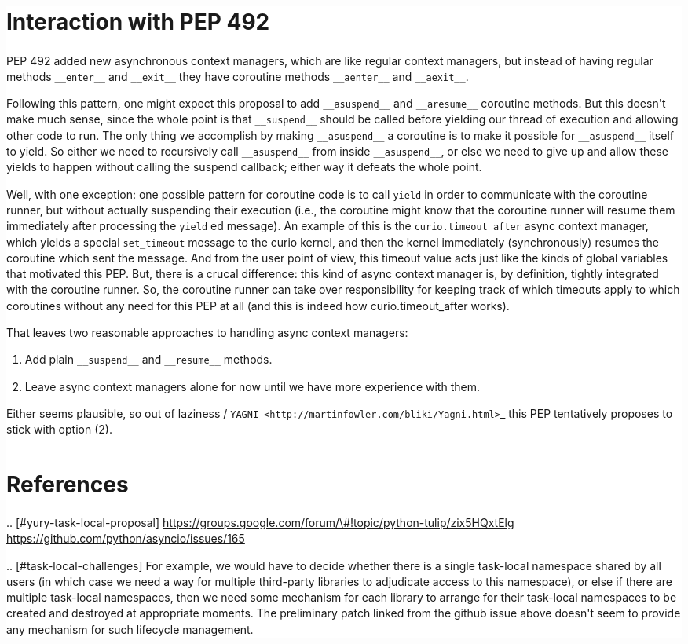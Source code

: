 Interaction with PEP 492
========================

PEP 492 added new asynchronous context managers, which are like regular
context managers, but instead of having regular methods `__enter__` and
`__exit__` they have coroutine methods `__aenter__` and `__aexit__`.

Following this pattern, one might expect this proposal to add
`__asuspend__` and `__aresume__` coroutine methods. But this doesn't
make much sense, since the whole point is that `__suspend__` should be
called before yielding our thread of execution and allowing other code
to run. The only thing we accomplish by making `__asuspend__` a
coroutine is to make it possible for `__asuspend__` itself to yield. So
either we need to recursively call `__asuspend__` from inside
`__asuspend__`, or else we need to give up and allow these yields to
happen without calling the suspend callback; either way it defeats the
whole point.

Well, with one exception: one possible pattern for coroutine code is to
call `yield` in order to communicate with the coroutine runner, but
without actually suspending their execution (i.e., the coroutine might
know that the coroutine runner will resume them immediately after
processing the `yield` ed message). An example of this is the
`curio.timeout_after` async context manager, which yields a special
`set_timeout` message to the curio kernel, and then the kernel
immediately (synchronously) resumes the coroutine which sent the
message. And from the user point of view, this timeout value acts just
like the kinds of global variables that motivated this PEP. But, there
is a crucal difference: this kind of async context manager is, by
definition, tightly integrated with the coroutine runner. So, the
coroutine runner can take over responsibility for keeping track of which
timeouts apply to which coroutines without any need for this PEP at all
(and this is indeed how curio.timeout\_after works).

That leaves two reasonable approaches to handling async context
managers:

1)  Add plain `__suspend__` and `__resume__` methods.

2)  Leave async context managers alone for now until we have more
    experience with them.

Either seems plausible, so out of laziness /
`YAGNI <http://martinfowler.com/bliki/Yagni.html>`\_ this PEP
tentatively proposes to stick with option (2).

References
==========

.. \[\#yury-task-local-proposal\]
https://groups.google.com/forum/\#!topic/python-tulip/zix5HQxtElg
https://github.com/python/asyncio/issues/165

.. \[\#task-local-challenges\] For example, we would have to decide
whether there is a single task-local namespace shared by all users (in
which case we need a way for multiple third-party libraries to
adjudicate access to this namespace), or else if there are multiple
task-local namespaces, then we need some mechanism for each library to
arrange for their task-local namespaces to be created and destroyed at
appropriate moments. The preliminary patch linked from the github issue
above doesn't seem to provide any mechanism for such lifecycle
management.
